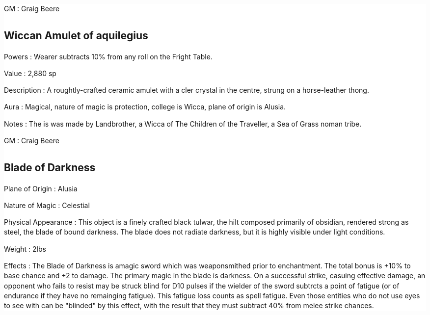GM
: Graig Beere

## Wiccan Amulet of aquilegius

Powers
: Wearer subtracts 10% from any roll on the Fright Table.

Value
: 2,880 sp

Description
: A roughtly-crafted ceramic amulet with a cler crystal in the centre,
  strung on a horse-leather thong.

Aura
: Magical, nature of magic is protection, college is Wicca, plane of
  origin is Alusia.

Notes
: The is was made by Landbrother, a Wicca of The Children of the
  Traveller, a Sea of Grass noman tribe.

GM
: Craig Beere

## Blade of Darkness

Plane of Origin
: Alusia

Nature of Magic
: Celestial

Physical Appearance
: This object is a finely crafted black tulwar, the hilt composed
  primarily of obsidian, rendered strong as steel, the blade of bound
  darkness.  The blade does not radiate darkness, but it is highly
  visible under light conditions.

Weight
: 2lbs

Effects
: The Blade of Darkness is amagic sword which was weaponsmithed prior
  to enchantment.  The total bonus is +10% to base chance and +2 to
  damage.  The primary magic in the blade is darkness.  On a
  successful strike, casuing effective damage, an opponent who fails
  to resist may be struck blind for D10 pulses if the wielder of the
  sword subtrcts a point of fatigue (or of endurance if they have no
  remainging fatigue).  This fatigue loss counts as spell fatigue.
  Even those entities who do not use eyes to see with can be "blinded"
  by this effect, with the result that they must subtract 40% from
  melee strike chances.
